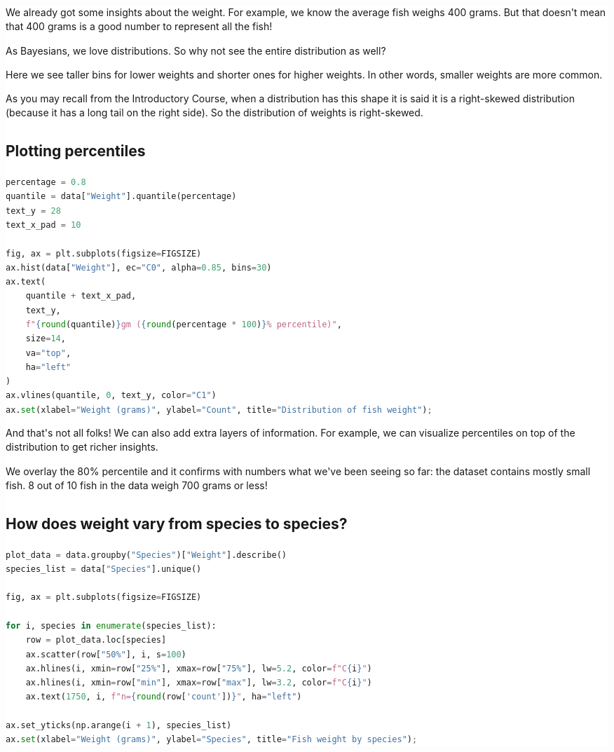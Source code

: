 
We already got some insights about the weight. For example, we know the average fish weighs 400 grams. But that doesn't mean that 400 grams is a good number to represent all the fish! 

As Bayesians, we love distributions. So why not see the entire distribution as well?

Here we see taller bins for lower weights and shorter ones for higher weights. In other words, smaller weights are more common. 

As you may recall from the Introductory Course, when a distribution has this shape it is said it is a right-skewed distribution (because it has a long tail on the right side). So the distribution of weights is right-skewed.



## Plotting percentiles


```python hide_input=true slideshow={"slide_type": "-"}
percentage = 0.8
quantile = data["Weight"].quantile(percentage)
text_y = 28
text_x_pad = 10

fig, ax = plt.subplots(figsize=FIGSIZE)
ax.hist(data["Weight"], ec="C0", alpha=0.85, bins=30)
ax.text(
    quantile + text_x_pad, 
    text_y, 
    f"{round(quantile)}gm ({round(percentage * 100)}% percentile)",
    size=14,
    va="top", 
    ha="left"
)
ax.vlines(quantile, 0, text_y, color="C1")
ax.set(xlabel="Weight (grams)", ylabel="Count", title="Distribution of fish weight");
```


And that's not all folks! We can also add extra layers of information. For example, we can visualize percentiles on top of the distribution to get richer insights.
 
We overlay the 80% percentile and it confirms with numbers what we've been seeing so far: the dataset contains mostly small fish. 8 out of 10 fish in the data weigh 700 grams or less!



## How does weight vary from species to species?


```python hide_input=true slideshow={"slide_type": "-"}
plot_data = data.groupby("Species")["Weight"].describe()
species_list = data["Species"].unique()

fig, ax = plt.subplots(figsize=FIGSIZE)

for i, species in enumerate(species_list):
    row = plot_data.loc[species]
    ax.scatter(row["50%"], i, s=100)
    ax.hlines(i, xmin=row["25%"], xmax=row["75%"], lw=5.2, color=f"C{i}")
    ax.hlines(i, xmin=row["min"], xmax=row["max"], lw=3.2, color=f"C{i}")
    ax.text(1750, i, f"n={round(row['count'])}", ha="left")

ax.set_yticks(np.arange(i + 1), species_list)
ax.set(xlabel="Weight (grams)", ylabel="Species", title="Fish weight by species");
```
